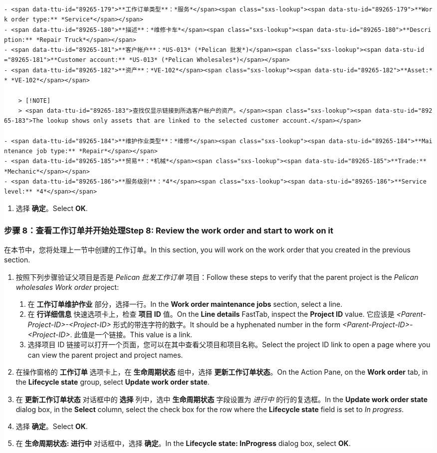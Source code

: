     - <span data-ttu-id="89265-179">**工作订单类型**：*服务*</span><span class="sxs-lookup"><span data-stu-id="89265-179">**Work order type:** *Service*</span></span>
    - <span data-ttu-id="89265-180">**描述**：*维修卡车*</span><span class="sxs-lookup"><span data-stu-id="89265-180">**Description:** *Repair Truck*</span></span>
    - <span data-ttu-id="89265-181">**客户帐户**：*US-013* (*Pelican 批发*)</span><span class="sxs-lookup"><span data-stu-id="89265-181">**Customer account:** *US-013* (*Pelican Wholesales*)</span></span>
    - <span data-ttu-id="89265-182">**资产**：*VE-102*</span><span class="sxs-lookup"><span data-stu-id="89265-182">**Asset:** *VE-102*</span></span>

        > [!NOTE]
        > <span data-ttu-id="89265-183">查找仅显示链接到所选客户帐户的资产。</span><span class="sxs-lookup"><span data-stu-id="89265-183">The lookup shows only assets that are linked to the selected customer account.</span></span>

    - <span data-ttu-id="89265-184">**维护作业类型**：*维修*</span><span class="sxs-lookup"><span data-stu-id="89265-184">**Maintenance job type:** *Repair*</span></span>
    - <span data-ttu-id="89265-185">**贸易**：*机械*</span><span class="sxs-lookup"><span data-stu-id="89265-185">**Trade:** *Mechanic*</span></span>
    - <span data-ttu-id="89265-186">**服务级别**：*4*</span><span class="sxs-lookup"><span data-stu-id="89265-186">**Service level:** *4*</span></span>

1. <span data-ttu-id="89265-187">选择 **确定**。</span><span class="sxs-lookup"><span data-stu-id="89265-187">Select **OK**.</span></span>

### <a name="step-8-review-the-work-order-and-start-to-work-on-it"></a><span data-ttu-id="89265-188">步骤 8：查看工作订单并开始处理</span><span class="sxs-lookup"><span data-stu-id="89265-188">Step 8: Review the work order and start to work on it</span></span>

<span data-ttu-id="89265-189">在本节中，您将处理上一节中创建的工作订单。</span><span class="sxs-lookup"><span data-stu-id="89265-189">In this section, you will work on the work order that you created in the previous section.</span></span>

1. <span data-ttu-id="89265-190">按照下列步骤验证父项目是否是 *Pelican 批发工作订单* 项目：</span><span class="sxs-lookup"><span data-stu-id="89265-190">Follow these steps to verify that the parent project is the *Pelican wholesales Work order* project:</span></span>

    1. <span data-ttu-id="89265-191">在 **工作订单维护作业** 部分，选择一行。</span><span class="sxs-lookup"><span data-stu-id="89265-191">In the **Work order maintenance jobs** section, select a line.</span></span>
    1. <span data-ttu-id="89265-192">在 **行详细信息** 快速选项卡上，检查 **项目 ID** 值。</span><span class="sxs-lookup"><span data-stu-id="89265-192">On the **Line details** FastTab, inspect the **Project ID** value.</span></span> <span data-ttu-id="89265-193">它应该是 *\<Parent-Project-ID\>-\<Project-ID\>* 形式的带连字符的数字。</span><span class="sxs-lookup"><span data-stu-id="89265-193">It should be a hyphenated number in the form *\<Parent-Project-ID\>-\<Project-ID\>*.</span></span> <span data-ttu-id="89265-194">此值是一个链接。</span><span class="sxs-lookup"><span data-stu-id="89265-194">This value is a link.</span></span>
    1. <span data-ttu-id="89265-195">选择项目 ID 链接可以打开一个页面，您可以在其中查看父项目和项目名称。</span><span class="sxs-lookup"><span data-stu-id="89265-195">Select the project ID link to open a page where you can view the parent project and project names.</span></span>

1. <span data-ttu-id="89265-196">在操作窗格的 **工作订单** 选项卡上，在 **生命周期状态** 组中，选择 **更新工作订单状态**。</span><span class="sxs-lookup"><span data-stu-id="89265-196">On the Action Pane, on the **Work order** tab, in the **Lifecycle state** group, select **Update work order state**.</span></span>
1. <span data-ttu-id="89265-197">在 **更新工作订单状态** 对话框中的 **选择** 列中，选中 **生命周期状态** 字段设置为 *进行中* 的行的复选框。</span><span class="sxs-lookup"><span data-stu-id="89265-197">In the **Update work order state** dialog box, in the **Select** column, select the check box for the row where the **Lifecycle state** field is set to *In progress*.</span></span>
1. <span data-ttu-id="89265-198">选择 **确定**。</span><span class="sxs-lookup"><span data-stu-id="89265-198">Select **OK**.</span></span>
1. <span data-ttu-id="89265-199">在 **生命周期状态: 进行中** 对话框中，选择 **确定**。</span><span class="sxs-lookup"><span data-stu-id="89265-199">In the **Lifecycle state: InProgress** dialog box, select **OK**.</span></span>
